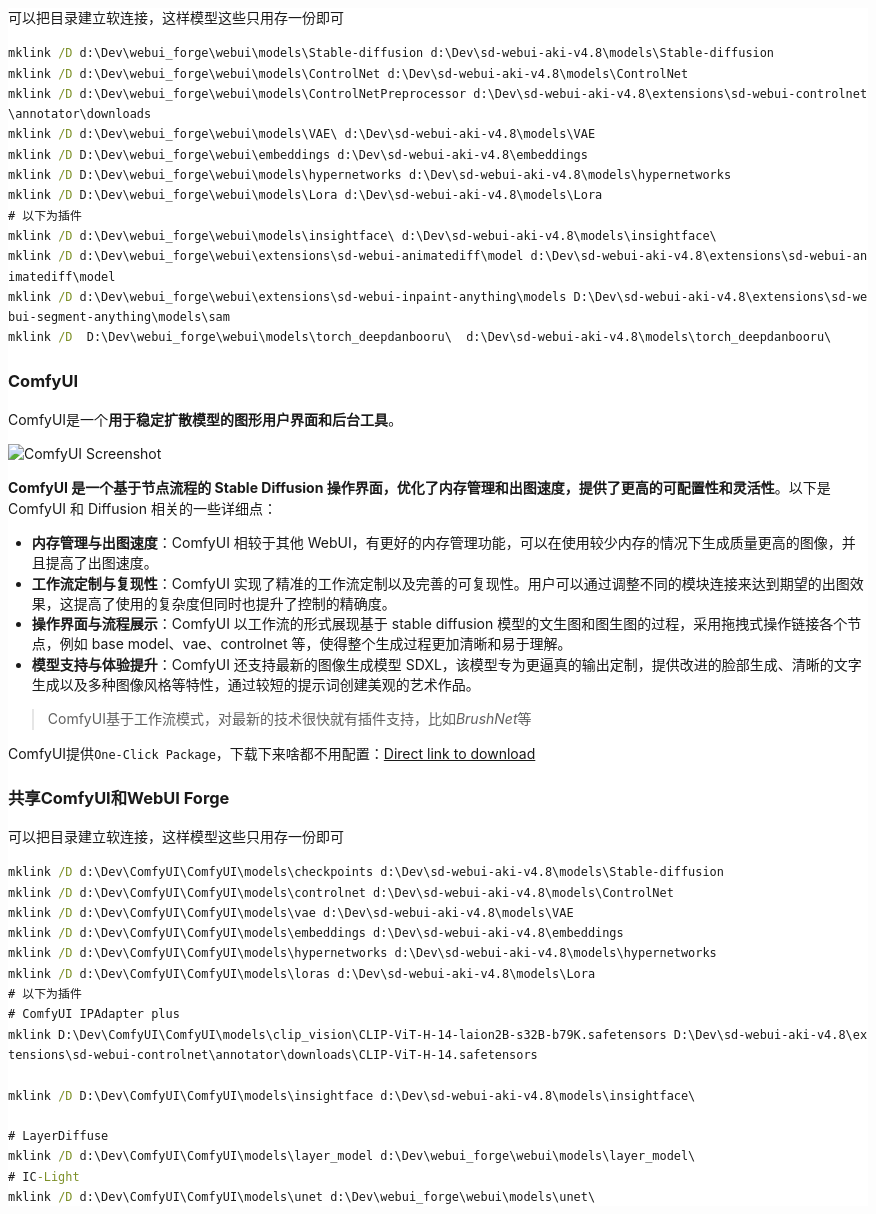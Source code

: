 可以把目录建立软连接，这样模型这些只用存一份即可

```bat
mklink /D d:\Dev\webui_forge\webui\models\Stable-diffusion d:\Dev\sd-webui-aki-v4.8\models\Stable-diffusion
mklink /D d:\Dev\webui_forge\webui\models\ControlNet d:\Dev\sd-webui-aki-v4.8\models\ControlNet
mklink /D d:\Dev\webui_forge\webui\models\ControlNetPreprocessor d:\Dev\sd-webui-aki-v4.8\extensions\sd-webui-controlnet\annotator\downloads
mklink /D d:\Dev\webui_forge\webui\models\VAE\ d:\Dev\sd-webui-aki-v4.8\models\VAE
mklink /D D:\Dev\webui_forge\webui\embeddings d:\Dev\sd-webui-aki-v4.8\embeddings
mklink /D D:\Dev\webui_forge\webui\models\hypernetworks d:\Dev\sd-webui-aki-v4.8\models\hypernetworks
mklink /D D:\Dev\webui_forge\webui\models\Lora d:\Dev\sd-webui-aki-v4.8\models\Lora
# 以下为插件
mklink /D d:\Dev\webui_forge\webui\models\insightface\ d:\Dev\sd-webui-aki-v4.8\models\insightface\
mklink /D d:\Dev\webui_forge\webui\extensions\sd-webui-animatediff\model d:\Dev\sd-webui-aki-v4.8\extensions\sd-webui-animatediff\model
mklink /D d:\Dev\webui_forge\webui\extensions\sd-webui-inpaint-anything\models D:\Dev\sd-webui-aki-v4.8\extensions\sd-webui-segment-anything\models\sam
mklink /D  D:\Dev\webui_forge\webui\models\torch_deepdanbooru\  d:\Dev\sd-webui-aki-v4.8\models\torch_deepdanbooru\
```

### ComfyUI

ComfyUI是一个**用于稳定扩散模型的图形用户界面和后台工具**。

![ComfyUI Screenshot](SD-WebUI.assets/comfyui_screenshot.png)

**ComfyUI 是一个基于节点流程的 Stable Diffusion 操作界面，优化了内存管理和出图速度，提供了更高的可配置性和灵活性**。以下是 ComfyUI 和 Diffusion 相关的一些详细点：

- **内存管理与出图速度**：ComfyUI 相较于其他 WebUI，有更好的内存管理功能，可以在使用较少内存的情况下生成质量更高的图像，并且提高了出图速度。
- **工作流定制与复现性**：ComfyUI 实现了精准的工作流定制以及完善的可复现性。用户可以通过调整不同的模块连接来达到期望的出图效果，这提高了使用的复杂度但同时也提升了控制的精确度。
- **操作界面与流程展示**：ComfyUI 以工作流的形式展现基于 stable diffusion 模型的文生图和图生图的过程，采用拖拽式操作链接各个节点，例如 base model、vae、controlnet 等，使得整个生成过程更加清晰和易于理解。
- **模型支持与体验提升**：ComfyUI 还支持最新的图像生成模型 SDXL，该模型专为更逼真的输出定制，提供改进的脸部生成、清晰的文字生成以及多种图像风格等特性，通过较短的提示词创建美观的艺术作品。

> ComfyUI基于工作流模式，对最新的技术很快就有插件支持，比如*BrushNet*等

ComfyUI提供`One-Click Package`，下载下来啥都不用配置：[Direct link to download](https://github.com/comfyanonymous/ComfyUI/releases/download/latest/ComfyUI_windows_portable_nvidia_cu121_or_cpu.7z)

### 共享ComfyUI和WebUI Forge

可以把目录建立软连接，这样模型这些只用存一份即可

```bat
mklink /D d:\Dev\ComfyUI\ComfyUI\models\checkpoints d:\Dev\sd-webui-aki-v4.8\models\Stable-diffusion
mklink /D d:\Dev\ComfyUI\ComfyUI\models\controlnet d:\Dev\sd-webui-aki-v4.8\models\ControlNet
mklink /D d:\Dev\ComfyUI\ComfyUI\models\vae d:\Dev\sd-webui-aki-v4.8\models\VAE
mklink /D d:\Dev\ComfyUI\ComfyUI\models\embeddings d:\Dev\sd-webui-aki-v4.8\embeddings
mklink /D d:\Dev\ComfyUI\ComfyUI\models\hypernetworks d:\Dev\sd-webui-aki-v4.8\models\hypernetworks
mklink /D d:\Dev\ComfyUI\ComfyUI\models\loras d:\Dev\sd-webui-aki-v4.8\models\Lora
# 以下为插件
# ComfyUI IPAdapter plus
mklink D:\Dev\ComfyUI\ComfyUI\models\clip_vision\CLIP-ViT-H-14-laion2B-s32B-b79K.safetensors D:\Dev\sd-webui-aki-v4.8\extensions\sd-webui-controlnet\annotator\downloads\CLIP-ViT-H-14.safetensors

mklink /D D:\Dev\ComfyUI\ComfyUI\models\insightface d:\Dev\sd-webui-aki-v4.8\models\insightface\

# LayerDiffuse
mklink /D d:\Dev\ComfyUI\ComfyUI\models\layer_model d:\Dev\webui_forge\webui\models\layer_model\
# IC-Light
mklink /D d:\Dev\ComfyUI\ComfyUI\models\unet d:\Dev\webui_forge\webui\models\unet\
```